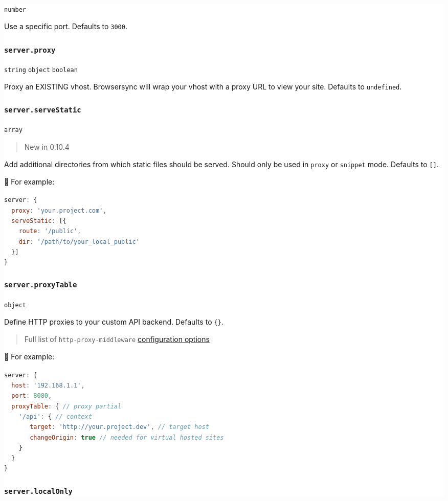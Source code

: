 `number`

Use a specific port. Defaults to `3000`.

### `server.proxy`

`string` `object` `boolean`

Proxy an EXISTING vhost. Browsersync will wrap your vhost with a proxy URL to view your site. Defaults to `undefined`.

### `server.serveStatic`

`array`

> New in 0.10.4

Add additional directories from which static files should be served. Should only be used in `proxy` or `snippet` mode. Defaults to `[]`.

🌰 For example:

```js
server: {
  proxy: 'your.project.com',
  serveStatic: [{
    route: '/public',
    dir: '/path/to/your_local_public'
  }]
}
```

### `server.proxyTable`

`object`

Define HTTP proxies to your custom API backend. Defaults to `{}`.

> Full list of `http-proxy-middleware` [configuration options](https://github.com/chimurai/http-proxy-middleware#options)

🌰 For example:

```js
server: {
  host: '192.168.1.1',
  port: 8080,
  proxyTable: { // proxy partial
    '/api': { // context
       target: 'http://your.project.dev', // target host
       changeOrigin: true // needed for virtual hosted sites
    }
  }
}
```

### `server.localOnly`

